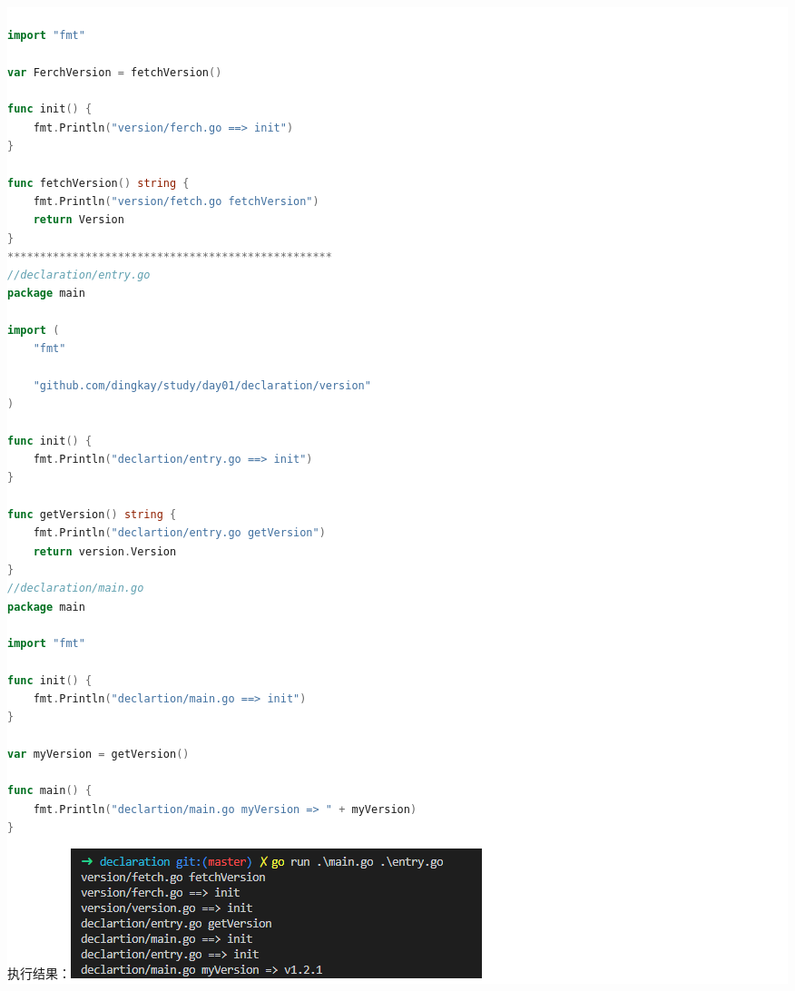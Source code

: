 ```go

import "fmt"

var FerchVersion = fetchVersion()

func init() {
	fmt.Println("version/ferch.go ==> init")
}

func fetchVersion() string {
	fmt.Println("version/fetch.go fetchVersion")
	return Version
}
**************************************************
//declaration/entry.go
package main

import (
	"fmt"

	"github.com/dingkay/study/day01/declaration/version"
)

func init() {
	fmt.Println("declartion/entry.go ==> init")
}

func getVersion() string {
	fmt.Println("declartion/entry.go getVersion")
	return version.Version
}
//declaration/main.go
package main

import "fmt"

func init() {
	fmt.Println("declartion/main.go ==> init")
}

var myVersion = getVersion()

func main() {
	fmt.Println("declartion/main.go myVersion => " + myVersion)
}
```

执行结果：![初始化执行顺序](images/执行顺序.png)

